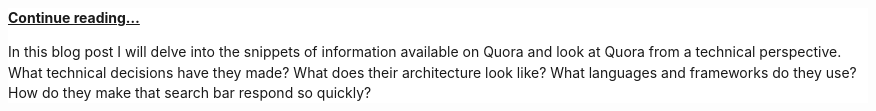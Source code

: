 <div class="continue-reading"><a href="/quoras-technology-examined"><strong>Continue reading…</strong></a></div>
</div>

In this blog post I will delve into the snippets of information available on Quora and look at Quora from a technical perspective. What technical decisions have they made? What does their architecture look like? What languages and frameworks do they use? How do they make that search bar respond so quickly?

